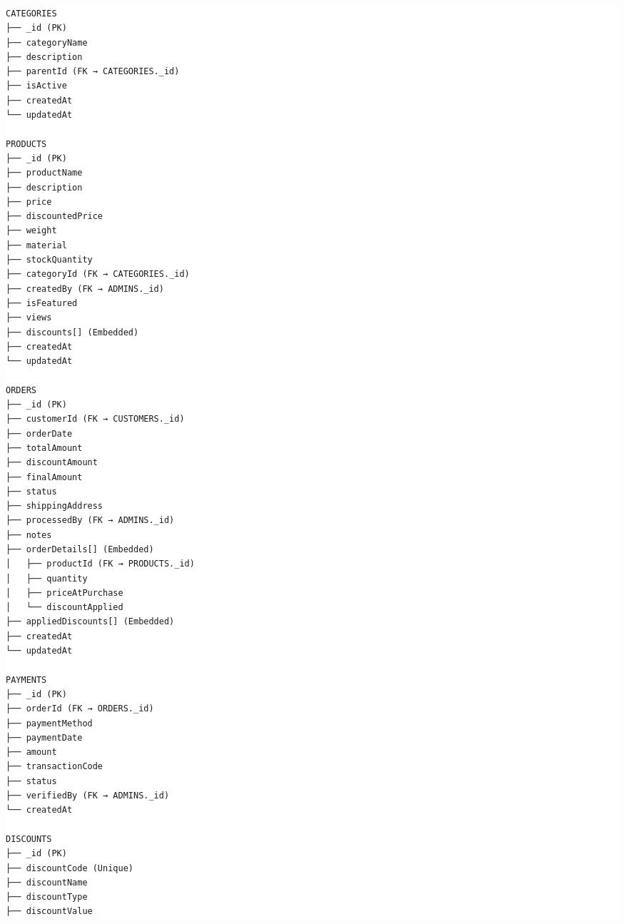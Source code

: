 ```
CATEGORIES
├── _id (PK)
├── categoryName
├── description
├── parentId (FK → CATEGORIES._id)
├── isActive
├── createdAt
└── updatedAt

PRODUCTS
├── _id (PK)
├── productName
├── description
├── price
├── discountedPrice
├── weight
├── material
├── stockQuantity
├── categoryId (FK → CATEGORIES._id)
├── createdBy (FK → ADMINS._id)
├── isFeatured
├── views
├── discounts[] (Embedded)
├── createdAt
└── updatedAt

ORDERS
├── _id (PK)
├── customerId (FK → CUSTOMERS._id)
├── orderDate
├── totalAmount
├── discountAmount
├── finalAmount
├── status
├── shippingAddress
├── processedBy (FK → ADMINS._id)
├── notes
├── orderDetails[] (Embedded)
│   ├── productId (FK → PRODUCTS._id)
│   ├── quantity
│   ├── priceAtPurchase
│   └── discountApplied
├── appliedDiscounts[] (Embedded)
├── createdAt
└── updatedAt

PAYMENTS
├── _id (PK)
├── orderId (FK → ORDERS._id)
├── paymentMethod
├── paymentDate
├── amount
├── transactionCode
├── status
├── verifiedBy (FK → ADMINS._id)
└── createdAt

DISCOUNTS
├── _id (PK)
├── discountCode (Unique)
├── discountName
├── discountType
├── discountValue
```